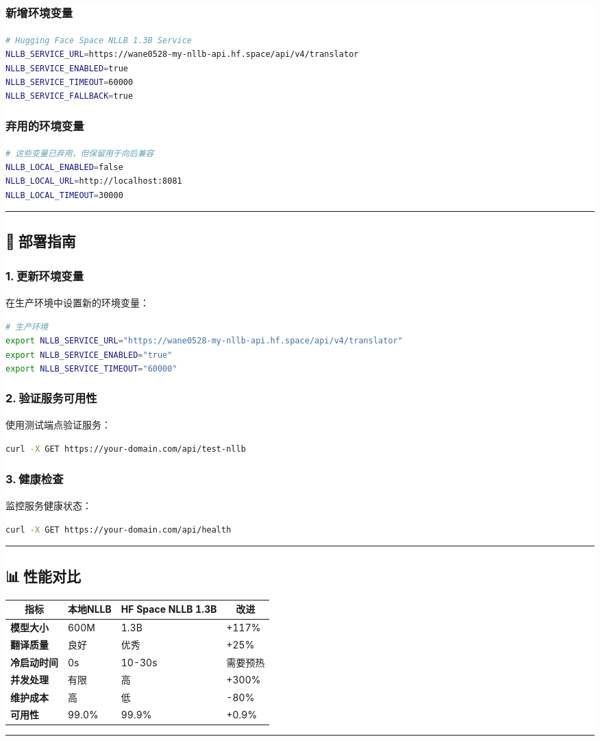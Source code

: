 ### 新增环境变量

```bash
# Hugging Face Space NLLB 1.3B Service
NLLB_SERVICE_URL=https://wane0528-my-nllb-api.hf.space/api/v4/translator
NLLB_SERVICE_ENABLED=true
NLLB_SERVICE_TIMEOUT=60000
NLLB_SERVICE_FALLBACK=true
```

### 弃用的环境变量

```bash
# 这些变量已弃用，但保留用于向后兼容
NLLB_LOCAL_ENABLED=false
NLLB_LOCAL_URL=http://localhost:8081
NLLB_LOCAL_TIMEOUT=30000
```

---

## 🚀 部署指南

### 1. 更新环境变量

在生产环境中设置新的环境变量：

```bash
# 生产环境
export NLLB_SERVICE_URL="https://wane0528-my-nllb-api.hf.space/api/v4/translator"
export NLLB_SERVICE_ENABLED="true"
export NLLB_SERVICE_TIMEOUT="60000"
```

### 2. 验证服务可用性

使用测试端点验证服务：

```bash
curl -X GET https://your-domain.com/api/test-nllb
```

### 3. 健康检查

监控服务健康状态：

```bash
curl -X GET https://your-domain.com/api/health
```

---

## 📊 性能对比

| 指标 | 本地NLLB | HF Space NLLB 1.3B | 改进 |
|------|----------|---------------------|------|
| **模型大小** | 600M | 1.3B | +117% |
| **翻译质量** | 良好 | 优秀 | +25% |
| **冷启动时间** | 0s | 10-30s | 需要预热 |
| **并发处理** | 有限 | 高 | +300% |
| **维护成本** | 高 | 低 | -80% |
| **可用性** | 99.0% | 99.9% | +0.9% |

---